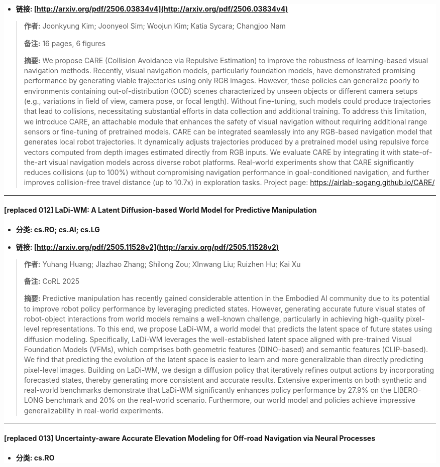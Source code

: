 - **链接: [http://arxiv.org/pdf/2506.03834v4](http://arxiv.org/pdf/2506.03834v4)**

> **作者:** Joonkyung Kim; Joonyeol Sim; Woojun Kim; Katia Sycara; Changjoo Nam
>
> **备注:** 16 pages, 6 figures
>
> **摘要:** We propose CARE (Collision Avoidance via Repulsive Estimation) to improve the robustness of learning-based visual navigation methods. Recently, visual navigation models, particularly foundation models, have demonstrated promising performance by generating viable trajectories using only RGB images. However, these policies can generalize poorly to environments containing out-of-distribution (OOD) scenes characterized by unseen objects or different camera setups (e.g., variations in field of view, camera pose, or focal length). Without fine-tuning, such models could produce trajectories that lead to collisions, necessitating substantial efforts in data collection and additional training. To address this limitation, we introduce CARE, an attachable module that enhances the safety of visual navigation without requiring additional range sensors or fine-tuning of pretrained models. CARE can be integrated seamlessly into any RGB-based navigation model that generates local robot trajectories. It dynamically adjusts trajectories produced by a pretrained model using repulsive force vectors computed from depth images estimated directly from RGB inputs. We evaluate CARE by integrating it with state-of-the-art visual navigation models across diverse robot platforms. Real-world experiments show that CARE significantly reduces collisions (up to 100%) without compromising navigation performance in goal-conditioned navigation, and further improves collision-free travel distance (up to 10.7x) in exploration tasks. Project page: https://airlab-sogang.github.io/CARE/
>
---
#### [replaced 012] LaDi-WM: A Latent Diffusion-based World Model for Predictive Manipulation
- **分类: cs.RO; cs.AI; cs.LG**

- **链接: [http://arxiv.org/pdf/2505.11528v2](http://arxiv.org/pdf/2505.11528v2)**

> **作者:** Yuhang Huang; JIazhao Zhang; Shilong Zou; XInwang Liu; Ruizhen Hu; Kai Xu
>
> **备注:** CoRL 2025
>
> **摘要:** Predictive manipulation has recently gained considerable attention in the Embodied AI community due to its potential to improve robot policy performance by leveraging predicted states. However, generating accurate future visual states of robot-object interactions from world models remains a well-known challenge, particularly in achieving high-quality pixel-level representations. To this end, we propose LaDi-WM, a world model that predicts the latent space of future states using diffusion modeling. Specifically, LaDi-WM leverages the well-established latent space aligned with pre-trained Visual Foundation Models (VFMs), which comprises both geometric features (DINO-based) and semantic features (CLIP-based). We find that predicting the evolution of the latent space is easier to learn and more generalizable than directly predicting pixel-level images. Building on LaDi-WM, we design a diffusion policy that iteratively refines output actions by incorporating forecasted states, thereby generating more consistent and accurate results. Extensive experiments on both synthetic and real-world benchmarks demonstrate that LaDi-WM significantly enhances policy performance by 27.9\% on the LIBERO-LONG benchmark and 20\% on the real-world scenario. Furthermore, our world model and policies achieve impressive generalizability in real-world experiments.
>
---
#### [replaced 013] Uncertainty-aware Accurate Elevation Modeling for Off-road Navigation via Neural Processes
- **分类: cs.RO**
